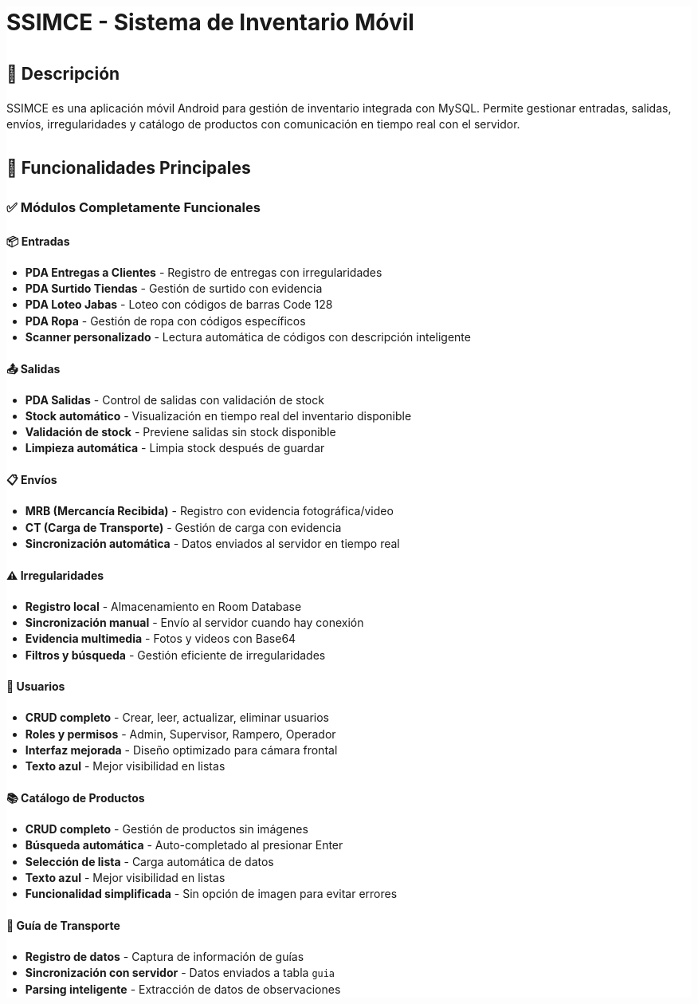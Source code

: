 # SSIMCE - Sistema de Inventario Móvil

## 📱 Descripción
SSIMCE es una aplicación móvil Android para gestión de inventario integrada con MySQL. Permite gestionar entradas, salidas, envíos, irregularidades y catálogo de productos con comunicación en tiempo real con el servidor.

## 🚀 Funcionalidades Principales

### ✅ Módulos Completamente Funcionales

#### 📦 **Entradas**
- **PDA Entregas a Clientes** - Registro de entregas con irregularidades
- **PDA Surtido Tiendas** - Gestión de surtido con evidencia
- **PDA Loteo Jabas** - Loteo con códigos de barras Code 128
- **PDA Ropa** - Gestión de ropa con códigos específicos
- **Scanner personalizado** - Lectura automática de códigos con descripción inteligente

#### 📤 **Salidas**
- **PDA Salidas** - Control de salidas con validación de stock
- **Stock automático** - Visualización en tiempo real del inventario disponible
- **Validación de stock** - Previene salidas sin stock disponible
- **Limpieza automática** - Limpia stock después de guardar

#### 📋 **Envíos**
- **MRB (Mercancía Recibida)** - Registro con evidencia fotográfica/video
- **CT (Carga de Transporte)** - Gestión de carga con evidencia
- **Sincronización automática** - Datos enviados al servidor en tiempo real

#### ⚠️ **Irregularidades**
- **Registro local** - Almacenamiento en Room Database
- **Sincronización manual** - Envío al servidor cuando hay conexión
- **Evidencia multimedia** - Fotos y videos con Base64
- **Filtros y búsqueda** - Gestión eficiente de irregularidades

#### 👥 **Usuarios**
- **CRUD completo** - Crear, leer, actualizar, eliminar usuarios
- **Roles y permisos** - Admin, Supervisor, Rampero, Operador
- **Interfaz mejorada** - Diseño optimizado para cámara frontal
- **Texto azul** - Mejor visibilidad en listas

#### 📚 **Catálogo de Productos**
- **CRUD completo** - Gestión de productos sin imágenes
- **Búsqueda automática** - Auto-completado al presionar Enter
- **Selección de lista** - Carga automática de datos
- **Texto azul** - Mejor visibilidad en listas
- **Funcionalidad simplificada** - Sin opción de imagen para evitar errores

#### 📄 **Guía de Transporte**
- **Registro de datos** - Captura de información de guías
- **Sincronización con servidor** - Datos enviados a tabla `guia`
- **Parsing inteligente** - Extracción de datos de observaciones
